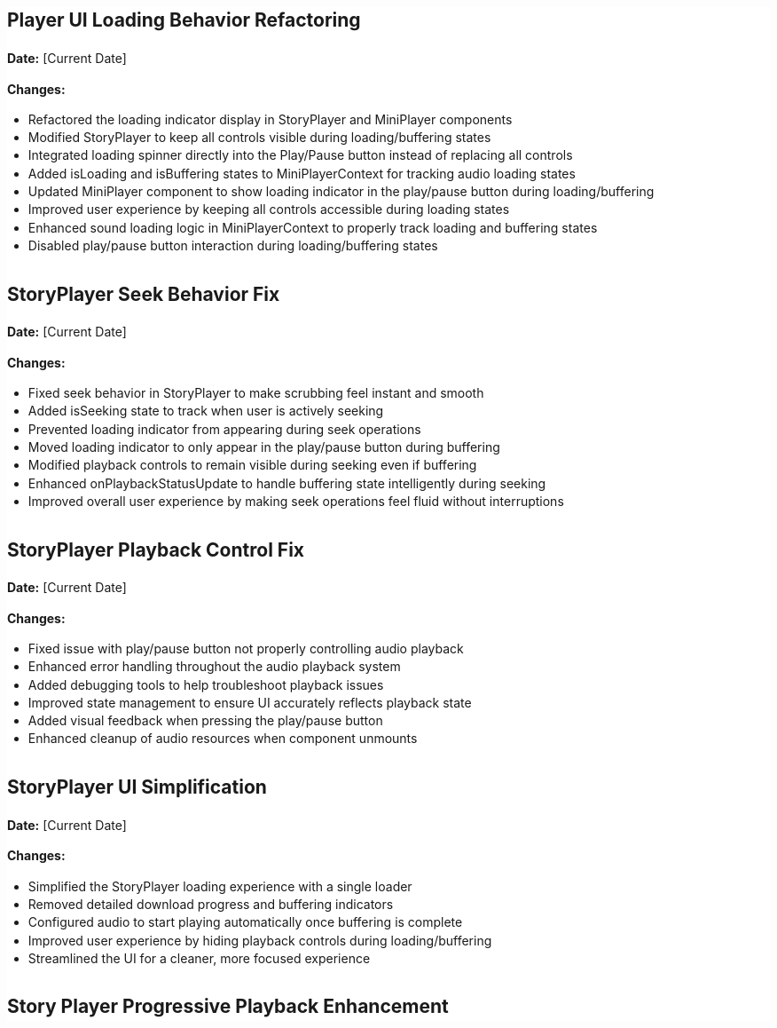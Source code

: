 ## Player UI Loading Behavior Refactoring

**Date:** [Current Date]

**Changes:**
- Refactored the loading indicator display in StoryPlayer and MiniPlayer components
- Modified StoryPlayer to keep all controls visible during loading/buffering states
- Integrated loading spinner directly into the Play/Pause button instead of replacing all controls
- Added isLoading and isBuffering states to MiniPlayerContext for tracking audio loading states
- Updated MiniPlayer component to show loading indicator in the play/pause button during loading/buffering
- Improved user experience by keeping all controls accessible during loading states
- Enhanced sound loading logic in MiniPlayerContext to properly track loading and buffering states
- Disabled play/pause button interaction during loading/buffering states

## StoryPlayer Seek Behavior Fix

**Date:** [Current Date]

**Changes:**
- Fixed seek behavior in StoryPlayer to make scrubbing feel instant and smooth
- Added isSeeking state to track when user is actively seeking
- Prevented loading indicator from appearing during seek operations
- Moved loading indicator to only appear in the play/pause button during buffering
- Modified playback controls to remain visible during seeking even if buffering
- Enhanced onPlaybackStatusUpdate to handle buffering state intelligently during seeking
- Improved overall user experience by making seek operations feel fluid without interruptions

## StoryPlayer Playback Control Fix

**Date:** [Current Date]

**Changes:**
- Fixed issue with play/pause button not properly controlling audio playback
- Enhanced error handling throughout the audio playback system
- Added debugging tools to help troubleshoot playback issues
- Improved state management to ensure UI accurately reflects playback state
- Added visual feedback when pressing the play/pause button
- Enhanced cleanup of audio resources when component unmounts

## StoryPlayer UI Simplification

**Date:** [Current Date]

**Changes:**
- Simplified the StoryPlayer loading experience with a single loader
- Removed detailed download progress and buffering indicators
- Configured audio to start playing automatically once buffering is complete
- Improved user experience by hiding playback controls during loading/buffering
- Streamlined the UI for a cleaner, more focused experience

## Story Player Progressive Playback Enhancement
